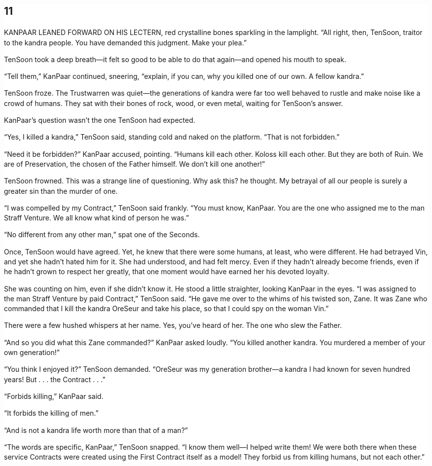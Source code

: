 ## 11


KANPAAR LEANED FORWARD ON HIS LECTERN, red crystalline bones sparkling in the lamplight. “All right, then, TenSoon, traitor to the kandra people. You have demanded this judgment. Make your plea.”

TenSoon took a deep breath—it felt so good to be able to do that again—and opened his mouth to speak.

“Tell them,” KanPaar continued, sneering, “explain, if you can, why you killed one of our own. A fellow kandra.”

TenSoon froze. The Trustwarren was quiet—the generations of kandra were far too well behaved to rustle and make noise like a crowd of humans. They sat with their bones of rock, wood, or even metal, waiting for TenSoon’s answer.

KanPaar’s question wasn’t the one TenSoon had expected.

“Yes, I killed a kandra,” TenSoon said, standing cold and naked on the platform. “That is not forbidden.”

“Need it be forbidden?” KanPaar accused, pointing. “Humans kill each other. Koloss kill each other. But they are both of Ruin. We are of Preservation, the chosen of the Father himself. We don’t kill one another!”

TenSoon frowned. This was a strange line of questioning. Why ask this? he thought. My betrayal of all our people is surely a greater sin than the murder of one.

“I was compelled by my Contract,” TenSoon said frankly. “You must know, KanPaar. You are the one who assigned me to the man Straff Venture. We all know what kind of person he was.”

“No different from any other man,” spat one of the Seconds.

Once, TenSoon would have agreed. Yet, he knew that there were some humans, at least, who were different. He had betrayed Vin, and yet she hadn’t hated him for it. She had understood, and had felt mercy. Even if they hadn’t already become friends, even if he hadn’t grown to respect her greatly, that one moment would have earned her his devoted loyalty.

She was counting on him, even if she didn’t know it. He stood a little straighter, looking KanPaar in the eyes. “I was assigned to the man Straff Venture by paid Contract,” TenSoon said. “He gave me over to the whims of his twisted son, Zane. It was Zane who commanded that I kill the kandra OreSeur and take his place, so that I could spy on the woman Vin.”

There were a few hushed whispers at her name. Yes, you’ve heard of her. The one who slew the Father.

“And so you did what this Zane commanded?” KanPaar asked loudly. “You killed another kandra. You murdered a member of your own generation!”

“You think I enjoyed it?” TenSoon demanded. “OreSeur was my generation brother—a kandra I had known for seven hundred years! But . . . the Contract . . .”

“Forbids killing,” KanPaar said.

“It forbids the killing of men.”

“And is not a kandra life worth more than that of a man?”

“The words are specific, KanPaar,” TenSoon snapped. “I know them well—I helped write them! We were both there when these service Contracts were created using the First Contract itself as a model! They forbid us from killing humans, but not each other.”
